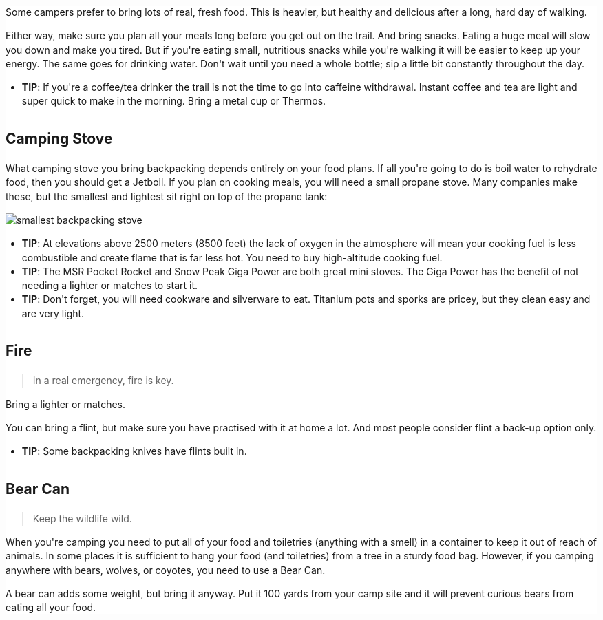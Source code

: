 Some campers prefer to bring lots of real, fresh food. This is heavier, but healthy and delicious after a long, hard day of walking.

Either way, make sure you plan all your meals long before you get out on the trail. And bring snacks. Eating a huge meal will slow you down and make you tired. But if you're eating small, nutritious snacks while you're walking it will be easier to keep up your energy. The same goes for drinking water. Don't wait until you need a whole bottle; sip a little bit constantly throughout the day.

 * **TIP**: If you're a coffee/tea drinker the trail is not the time to go into caffeine withdrawal. Instant coffee and tea are light and super quick to make in the morning. Bring a metal cup or Thermos.

## <a name="stove"></a>Camping Stove

What camping stove you bring backpacking depends entirely on your food plans. If all you're going to do is boil water to rehydrate food, then you should get a Jetboil. If you plan on cooking meals, you will need a small propane stove. Many companies make these, but the smallest and lightest sit right on top of the propane tank:

![smallest backpacking stove](https://a248.e.akamai.net/f/248/9086/10h/origin-d4.scene7.com/is/image/GanderMountainOvertons/412168_L1?$product$)

 * **TIP**: At elevations above 2500 meters (8500 feet) the lack of oxygen in the atmosphere will mean your cooking fuel is less combustible and create flame that is far less hot. You need to buy high-altitude cooking fuel.
 * **TIP**: The MSR Pocket Rocket and Snow Peak Giga Power are both great mini stoves. The Giga Power has the benefit of not needing a lighter or matches to start it.
 * **TIP**: Don't forget, you will need cookware and silverware to eat. Titanium pots and sporks are pricey, but they clean easy and are very light.

## <a name="fire"></a>Fire

> In a real emergency, fire is key.

Bring a lighter or matches.

You can bring a flint, but make sure you have practised with it at home a lot. And most people consider flint a back-up option only.

 * **TIP**: Some backpacking knives have flints built in.

## <a name="bearcan"></a>Bear Can

> Keep the wildlife wild.

When you're camping you need to put all of your food and toiletries (anything with a smell) in a container to keep it out of reach of animals. In some places it is sufficient to hang your food (and toiletries) from a tree in a sturdy food bag. However, if you camping anywhere with bears, wolves, or coyotes, you need to use a Bear Can.

A bear can adds some weight, but bring it anyway. Put it 100 yards from your camp site and it will prevent curious bears from eating all your food.
